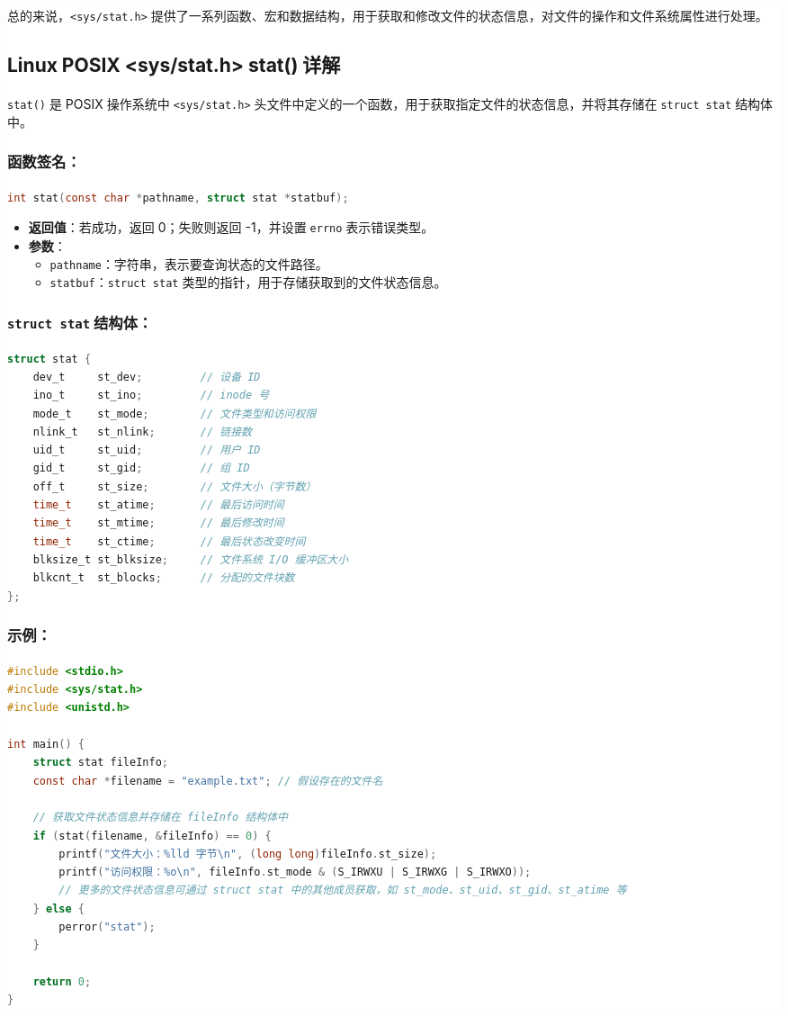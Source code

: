 总的来说，`<sys/stat.h>` 提供了一系列函数、宏和数据结构，用于获取和修改文件的状态信息，对文件的操作和文件系统属性进行处理。

## Linux POSIX <sys/stat.h> stat() 详解

`stat()` 是 POSIX 操作系统中 `<sys/stat.h>` 头文件中定义的一个函数，用于获取指定文件的状态信息，并将其存储在 `struct stat` 结构体中。

### 函数签名：
```c
int stat(const char *pathname, struct stat *statbuf);
```

- **返回值**：若成功，返回 0；失败则返回 -1，并设置 `errno` 表示错误类型。
- **参数**：
  - `pathname`：字符串，表示要查询状态的文件路径。
  - `statbuf`：`struct stat` 类型的指针，用于存储获取到的文件状态信息。

### `struct stat` 结构体：
```c
struct stat {
    dev_t     st_dev;         // 设备 ID
    ino_t     st_ino;         // inode 号
    mode_t    st_mode;        // 文件类型和访问权限
    nlink_t   st_nlink;       // 链接数
    uid_t     st_uid;         // 用户 ID
    gid_t     st_gid;         // 组 ID
    off_t     st_size;        // 文件大小（字节数）
    time_t    st_atime;       // 最后访问时间
    time_t    st_mtime;       // 最后修改时间
    time_t    st_ctime;       // 最后状态改变时间
    blksize_t st_blksize;     // 文件系统 I/O 缓冲区大小
    blkcnt_t  st_blocks;      // 分配的文件块数
};
```

### 示例：
```c
#include <stdio.h>
#include <sys/stat.h>
#include <unistd.h>

int main() {
    struct stat fileInfo;
    const char *filename = "example.txt"; // 假设存在的文件名

    // 获取文件状态信息并存储在 fileInfo 结构体中
    if (stat(filename, &fileInfo) == 0) {
        printf("文件大小：%lld 字节\n", (long long)fileInfo.st_size);
        printf("访问权限：%o\n", fileInfo.st_mode & (S_IRWXU | S_IRWXG | S_IRWXO));
        // 更多的文件状态信息可通过 struct stat 中的其他成员获取，如 st_mode、st_uid、st_gid、st_atime 等
    } else {
        perror("stat");
    }

    return 0;
}
```
